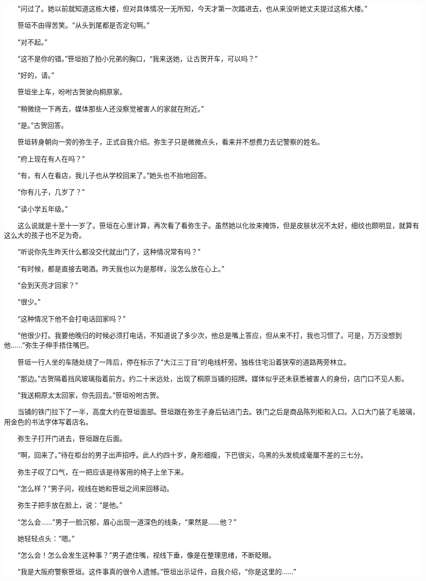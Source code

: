 　　“问过了。她以前就知道这栋大楼，但对具体情况一无所知，今天才第一次踏进去，也从来没听她丈夫提过这栋大楼。”

　　笹垣不由得苦笑。“从头到尾都是否定句啊。”

　　“对不起。”

　　“这不是你的错。”笹垣拍了拍小兄弟的胸口，“我来送她，让古贺开车，可以吗？”

　　“好的，请。”

　　笹垣坐上车，吩咐古贺驶向桐原家。

　　“稍微绕一下再去，媒体那些人还没察觉被害人的家就在附近。”

　　“是。”古贺回答。

　　笹垣转身朝向一旁的弥生子，正式自我介绍。弥生子只是微微点头，看来并不想费力去记警察的姓名。

　　“府上现在有人在吗？”

　　“有，有人在看店，我儿子也从学校回来了。”她头也不抬地回答。

　　“你有儿子，几岁了？”

　　“读小学五年级。”

　　这么说就是十至十一岁了。笹垣在心里计算，再次看了看弥生子。虽然她以化妆来掩饰，但是皮肤状况不太好，细纹也颇明显，就算有这么大的孩子也不足为奇。

　　“听说你先生昨天什么都没交代就出门了，这种情况常有吗？”

　　“有时候，都是直接去喝酒。昨天我也以为是那样，没怎么放在心上。”

　　“会到天亮才回家？”

　　“很少。”

　　“这种情况下他不会打电话回家吗？”

　　“他很少打。我要他晚归的时候必须打电话，不知道说了多少次，他总是嘴上答应，但从来不打，我也习惯了。可是，万万没想到他……”弥生子伸手捂住嘴巴。

　　笹垣一行人坐的车随处绕了一阵后，停在标示了“大江三丁目”的电线杆旁。独栋住宅沿着狭窄的道路两旁林立。

　　“那边。”古贺隔着挡风玻璃指着前方。约二十米远处，出现了桐原当铺的招牌。媒体似乎还未获悉被害人的身份，店门口不见人影。

　　“我送桐原太太回家，你先回去。”笹垣吩咐古贺。

　　当铺的铁门拉下了一半，高度大约在笹垣面部。笹垣跟在弥生子身后钻进门去。铁门之后是商品陈列柜和入口。入口大门装了毛玻璃，用金色的书法字体写着店名。

　　弥生子打开门进去，笹垣跟在后面。

　　“啊，回来了。”待在柜台的男子出声招呼。此人约四十岁，身形细瘦，下巴很尖，乌黑的头发梳成毫厘不差的三七分。

　　弥生子叹了口气，在一把应该是待客用的椅子上坐下来。

　　“怎么样？”男子问，视线在她和笹垣之间来回移动。

　　弥生子把手放在脸上，说：“是他。”

　　“怎么会……”男子一脸沉郁，眉心出现一道深色的线条，“果然是……他？”

　　她轻轻点头：“嗯。”

　　“怎么会！怎么会发生这种事？”男子遮住嘴，视线下垂，像是在整理思绪，不断眨眼。

　　“我是大阪府警察笹垣。这件事真的很令人遗憾。”笹垣出示证件，自我介绍，“你是这里的……”
